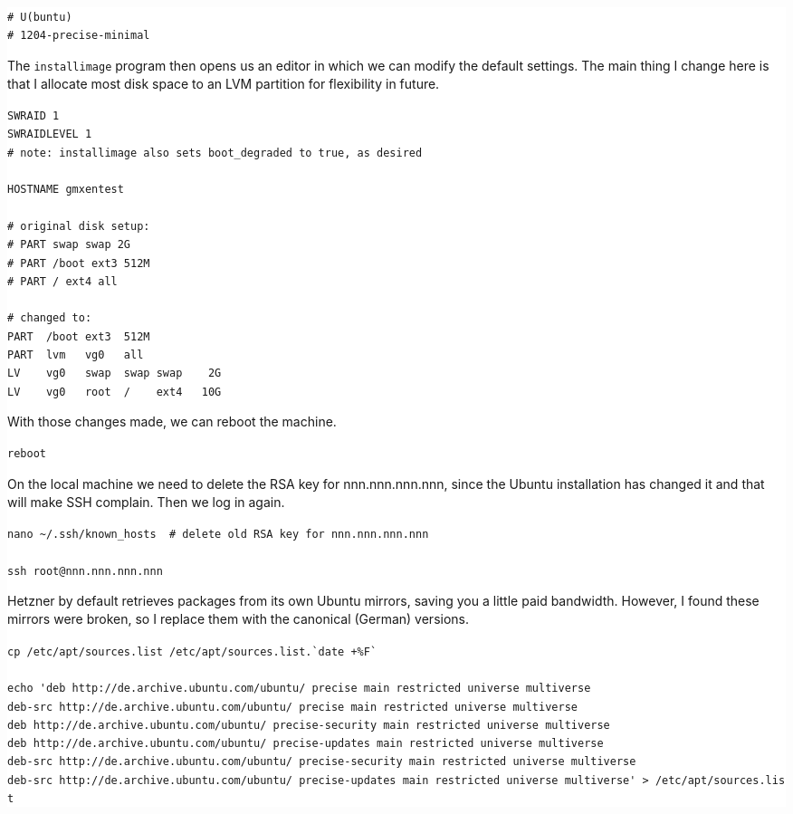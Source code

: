     # U(buntu)
    # 1204-precise-minimal

The `installimage` program then opens us an editor in which we can modify the default settings. The main thing I change here is that I allocate most disk space to an LVM partition for flexibility in future.

    SWRAID 1
    SWRAIDLEVEL 1
    # note: installimage also sets boot_degraded to true, as desired
    
    HOSTNAME gmxentest

    # original disk setup:
    # PART swap swap 2G
    # PART /boot ext3 512M
    # PART / ext4 all
    
    # changed to:
    PART  /boot ext3  512M
    PART  lvm   vg0   all
    LV    vg0   swap  swap swap    2G
    LV    vg0   root  /    ext4   10G
    
With those changes made, we can reboot the machine.

    reboot

On the local machine we need to delete the RSA key for nnn.nnn.nnn.nnn, since the Ubuntu installation has changed it and that will make SSH complain. Then we log in again.

    nano ~/.ssh/known_hosts  # delete old RSA key for nnn.nnn.nnn.nnn

    ssh root@nnn.nnn.nnn.nnn

Hetzner by default retrieves packages from its own Ubuntu mirrors, saving you a little paid bandwidth. However, I found these mirrors were broken, so I replace them with the canonical (German) versions.

    cp /etc/apt/sources.list /etc/apt/sources.list.`date +%F`

    echo 'deb http://de.archive.ubuntu.com/ubuntu/ precise main restricted universe multiverse 
    deb-src http://de.archive.ubuntu.com/ubuntu/ precise main restricted universe multiverse 
    deb http://de.archive.ubuntu.com/ubuntu/ precise-security main restricted universe multiverse 
    deb http://de.archive.ubuntu.com/ubuntu/ precise-updates main restricted universe multiverse 
    deb-src http://de.archive.ubuntu.com/ubuntu/ precise-security main restricted universe multiverse 
    deb-src http://de.archive.ubuntu.com/ubuntu/ precise-updates main restricted universe multiverse' > /etc/apt/sources.list
